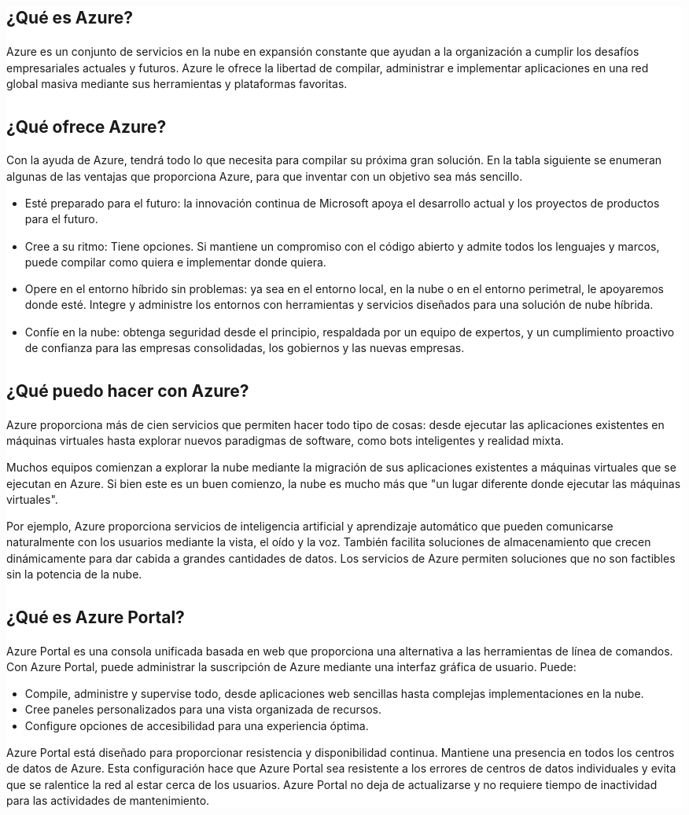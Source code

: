 ## ¿Qué es Azure?
Azure es un conjunto de servicios en la nube en expansión constante que ayudan a la organización a cumplir los desafíos empresariales actuales y futuros. Azure le ofrece la libertad de compilar, administrar e implementar aplicaciones en una red global masiva mediante sus herramientas y plataformas favoritas.

## ¿Qué ofrece Azure?
Con la ayuda de Azure, tendrá todo lo que necesita para compilar su próxima gran solución. En la tabla siguiente se enumeran algunas de las ventajas que proporciona Azure, para que inventar con un objetivo sea más sencillo.

* Esté preparado para el futuro: la innovación continua de Microsoft apoya el desarrollo actual y los proyectos de productos para el futuro.

* Cree a su ritmo: Tiene opciones. Si mantiene un compromiso con el código abierto y admite todos los lenguajes y marcos, puede compilar como quiera e implementar donde quiera.

* Opere en el entorno híbrido sin problemas: ya sea en el entorno local, en la nube o en el entorno perimetral, le apoyaremos donde esté. Integre y administre los entornos con herramientas y servicios diseñados para una solución de nube híbrida.

* Confíe en la nube: obtenga seguridad desde el principio, respaldada por un equipo de expertos, y un cumplimiento proactivo de confianza para las empresas consolidadas, los gobiernos y las nuevas empresas.

## ¿Qué puedo hacer con Azure?
Azure proporciona más de cien servicios que permiten hacer todo tipo de cosas: desde ejecutar las aplicaciones existentes en máquinas virtuales hasta explorar nuevos paradigmas de software, como bots inteligentes y realidad mixta.

Muchos equipos comienzan a explorar la nube mediante la migración de sus aplicaciones existentes a máquinas virtuales que se ejecutan en Azure. Si bien este es un buen comienzo, la nube es mucho más que "un lugar diferente donde ejecutar las máquinas virtuales".

Por ejemplo, Azure proporciona servicios de inteligencia artificial y aprendizaje automático que pueden comunicarse naturalmente con los usuarios mediante la vista, el oído y la voz. También facilita soluciones de almacenamiento que crecen dinámicamente para dar cabida a grandes cantidades de datos. Los servicios de Azure permiten soluciones que no son factibles sin la potencia de la nube.

## ¿Qué es Azure Portal?
Azure Portal es una consola unificada basada en web que proporciona una alternativa a las herramientas de línea de comandos. Con Azure Portal, puede administrar la suscripción de Azure mediante una interfaz gráfica de usuario. Puede:

* Compile, administre y supervise todo, desde aplicaciones web sencillas hasta complejas implementaciones en la nube.
* Cree paneles personalizados para una vista organizada de recursos.
* Configure opciones de accesibilidad para una experiencia óptima.

Azure Portal está diseñado para proporcionar resistencia y disponibilidad continua. Mantiene una presencia en todos los centros de datos de Azure. Esta configuración hace que Azure Portal sea resistente a los errores de centros de datos individuales y evita que se ralentice la red al estar cerca de los usuarios. Azure Portal no deja de actualizarse y no requiere tiempo de inactividad para las actividades de mantenimiento.
